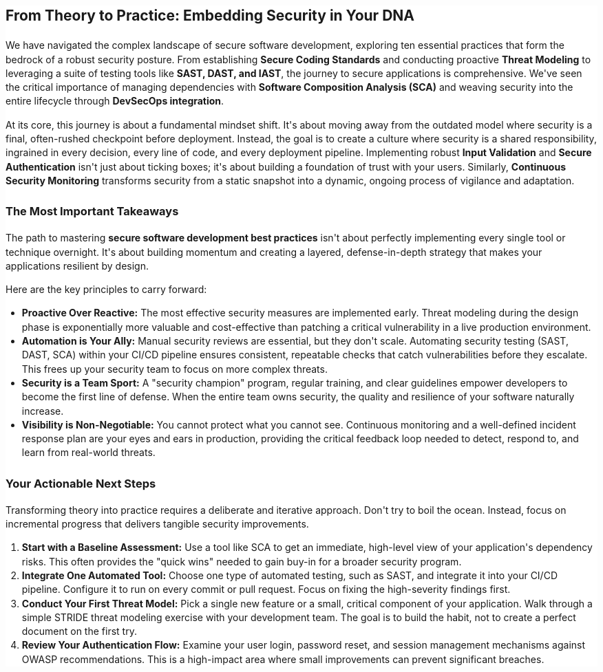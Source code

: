 ## From Theory to Practice: Embedding Security in Your DNA

We have navigated the complex landscape of secure software development, exploring ten essential practices that form the bedrock of a robust security posture. From establishing **Secure Coding Standards** and conducting proactive **Threat Modeling** to leveraging a suite of testing tools like **SAST, DAST, and IAST**, the journey to secure applications is comprehensive. We've seen the critical importance of managing dependencies with **Software Composition Analysis (SCA)** and weaving security into the entire lifecycle through **DevSecOps integration**.

At its core, this journey is about a fundamental mindset shift. It's about moving away from the outdated model where security is a final, often-rushed checkpoint before deployment. Instead, the goal is to create a culture where security is a shared responsibility, ingrained in every decision, every line of code, and every deployment pipeline. Implementing robust **Input Validation** and **Secure Authentication** isn't just about ticking boxes; it's about building a foundation of trust with your users. Similarly, **Continuous Security Monitoring** transforms security from a static snapshot into a dynamic, ongoing process of vigilance and adaptation.

### The Most Important Takeaways

The path to mastering **secure software development best practices** isn't about perfectly implementing every single tool or technique overnight. It's about building momentum and creating a layered, defense-in-depth strategy that makes your applications resilient by design.

Here are the key principles to carry forward:

*   **Proactive Over Reactive:** The most effective security measures are implemented early. Threat modeling during the design phase is exponentially more valuable and cost-effective than patching a critical vulnerability in a live production environment.
*   **Automation is Your Ally:** Manual security reviews are essential, but they don't scale. Automating security testing (SAST, DAST, SCA) within your CI/CD pipeline ensures consistent, repeatable checks that catch vulnerabilities before they escalate. This frees up your security team to focus on more complex threats.
*   **Security is a Team Sport:** A "security champion" program, regular training, and clear guidelines empower developers to become the first line of defense. When the entire team owns security, the quality and resilience of your software naturally increase.
*   **Visibility is Non-Negotiable:** You cannot protect what you cannot see. Continuous monitoring and a well-defined incident response plan are your eyes and ears in production, providing the critical feedback loop needed to detect, respond to, and learn from real-world threats.

### Your Actionable Next Steps

Transforming theory into practice requires a deliberate and iterative approach. Don't try to boil the ocean. Instead, focus on incremental progress that delivers tangible security improvements.

1.  **Start with a Baseline Assessment:** Use a tool like SCA to get an immediate, high-level view of your application's dependency risks. This often provides the "quick wins" needed to gain buy-in for a broader security program.
2.  **Integrate One Automated Tool:** Choose one type of automated testing, such as SAST, and integrate it into your CI/CD pipeline. Configure it to run on every commit or pull request. Focus on fixing the high-severity findings first.
3.  **Conduct Your First Threat Model:** Pick a single new feature or a small, critical component of your application. Walk through a simple STRIDE threat modeling exercise with your development team. The goal is to build the habit, not to create a perfect document on the first try.
4.  **Review Your Authentication Flow:** Examine your user login, password reset, and session management mechanisms against OWASP recommendations. This is a high-impact area where small improvements can prevent significant breaches.

